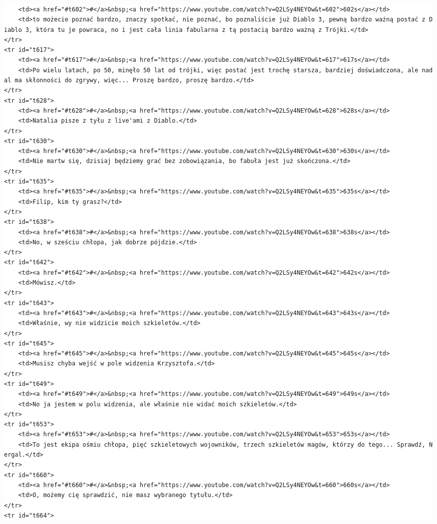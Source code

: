         <td><a href="#t602">#</a>&nbsp;<a href="https://www.youtube.com/watch?v=Q2LSy4NEYOw&t=602">602s</a></td>
        <td>to możecie poznać bardzo, znaczy spotkać, nie poznać, bo poznaliście już Diablo 3, pewną bardzo ważną postać z Diablo 3, która tu je powraca, no i jest cała linia fabularna z tą postacią bardzo ważną z Trójki.</td>
    </tr>
    <tr id="t617">
        <td><a href="#t617">#</a>&nbsp;<a href="https://www.youtube.com/watch?v=Q2LSy4NEYOw&t=617">617s</a></td>
        <td>Po wielu latach, po 50, minęło 50 lat od trójki, więc postać jest trochę starsza, bardziej doświadczona, ale nadal ma skłonności do zgrywy, więc... Proszę bardzo, proszę bardzo.</td>
    </tr>
    <tr id="t628">
        <td><a href="#t628">#</a>&nbsp;<a href="https://www.youtube.com/watch?v=Q2LSy4NEYOw&t=628">628s</a></td>
        <td>Natalia pisze z tyłu z live'ami z Diablo.</td>
    </tr>
    <tr id="t630">
        <td><a href="#t630">#</a>&nbsp;<a href="https://www.youtube.com/watch?v=Q2LSy4NEYOw&t=630">630s</a></td>
        <td>Nie martw się, dzisiaj będziemy grać bez zobowiązania, bo fabuła jest już skończona.</td>
    </tr>
    <tr id="t635">
        <td><a href="#t635">#</a>&nbsp;<a href="https://www.youtube.com/watch?v=Q2LSy4NEYOw&t=635">635s</a></td>
        <td>Filip, kim ty grasz?</td>
    </tr>
    <tr id="t638">
        <td><a href="#t638">#</a>&nbsp;<a href="https://www.youtube.com/watch?v=Q2LSy4NEYOw&t=638">638s</a></td>
        <td>No, w sześciu chłopa, jak dobrze pójdzie.</td>
    </tr>
    <tr id="t642">
        <td><a href="#t642">#</a>&nbsp;<a href="https://www.youtube.com/watch?v=Q2LSy4NEYOw&t=642">642s</a></td>
        <td>Mówisz.</td>
    </tr>
    <tr id="t643">
        <td><a href="#t643">#</a>&nbsp;<a href="https://www.youtube.com/watch?v=Q2LSy4NEYOw&t=643">643s</a></td>
        <td>Właśnie, wy nie widzicie moich szkieletów.</td>
    </tr>
    <tr id="t645">
        <td><a href="#t645">#</a>&nbsp;<a href="https://www.youtube.com/watch?v=Q2LSy4NEYOw&t=645">645s</a></td>
        <td>Musisz chyba wejść w pole widzenia Krzysztofa.</td>
    </tr>
    <tr id="t649">
        <td><a href="#t649">#</a>&nbsp;<a href="https://www.youtube.com/watch?v=Q2LSy4NEYOw&t=649">649s</a></td>
        <td>No ja jestem w polu widzenia, ale właśnie nie widać moich szkieletów.</td>
    </tr>
    <tr id="t653">
        <td><a href="#t653">#</a>&nbsp;<a href="https://www.youtube.com/watch?v=Q2LSy4NEYOw&t=653">653s</a></td>
        <td>To jest ekipa ośmiu chłopa, pięć szkieletowych wojowników, trzech szkieletów magów, którzy do tego... Sprawdź, Nergal.</td>
    </tr>
    <tr id="t660">
        <td><a href="#t660">#</a>&nbsp;<a href="https://www.youtube.com/watch?v=Q2LSy4NEYOw&t=660">660s</a></td>
        <td>O, możemy cię sprawdzić, nie masz wybranego tytułu.</td>
    </tr>
    <tr id="t664">